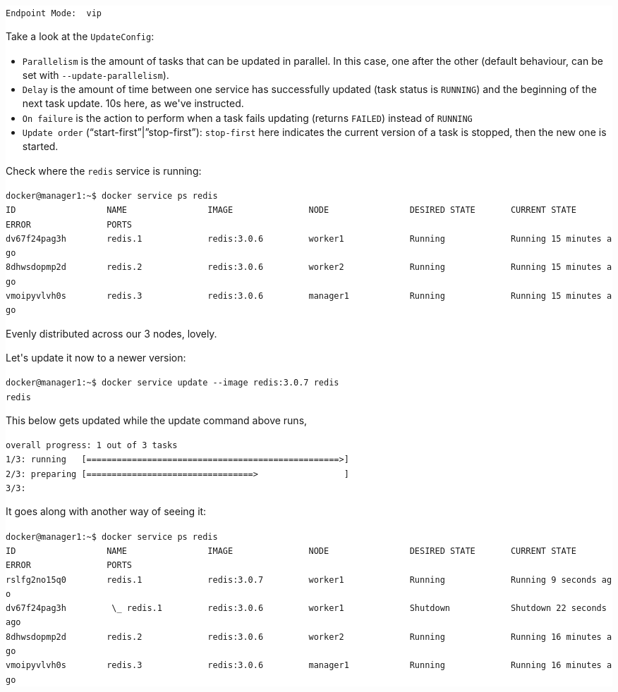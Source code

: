 ```console
Endpoint Mode:	vip
```

Take a look at the `UpdateConfig`:

* `Parallelism` is the amount of tasks that can be updated in parallel. In this case, one after the other (default behaviour, can be set with `--update-parallelism`).
* `Delay` is the amount of time between one service has successfully updated (task status is `RUNNING`) and the beginning of the next task update. 10s here, as we've instructed.
* `On failure` is the action to perform when a task fails updating (returns `FAILED`) instead of `RUNNING`
* `Update order` (“start-first”|”stop-first”): `stop-first` here indicates the current version of a task is stopped, then the new one is started.

Check where the `redis` service is running: 
```console
docker@manager1:~$ docker service ps redis
ID                  NAME                IMAGE               NODE                DESIRED STATE       CURRENT STATE            ERROR               PORTS
dv67f24pag3h        redis.1             redis:3.0.6         worker1             Running             Running 15 minutes ago                       
8dhwsdopmp2d        redis.2             redis:3.0.6         worker2             Running             Running 15 minutes ago                       
vmoipyvlvh0s        redis.3             redis:3.0.6         manager1            Running             Running 15 minutes ago                       
```
Evenly distributed across our 3 nodes, lovely.

Let's update it now to a newer version:
```console
docker@manager1:~$ docker service update --image redis:3.0.7 redis
redis
```
This below gets updated while the update command above runs,
```console
overall progress: 1 out of 3 tasks 
1/3: running   [==================================================>] 
2/3: preparing [=================================>                 ] 
3/3:   
```
It goes along with another way of seeing it:
```console
docker@manager1:~$ docker service ps redis
ID                  NAME                IMAGE               NODE                DESIRED STATE       CURRENT STATE             ERROR               PORTS
rslfg2no15q0        redis.1             redis:3.0.7         worker1             Running             Running 9 seconds ago                         
dv67f24pag3h         \_ redis.1         redis:3.0.6         worker1             Shutdown            Shutdown 22 seconds ago                       
8dhwsdopmp2d        redis.2             redis:3.0.6         worker2             Running             Running 16 minutes ago                        
vmoipyvlvh0s        redis.3             redis:3.0.6         manager1            Running             Running 16 minutes ago                        
```
